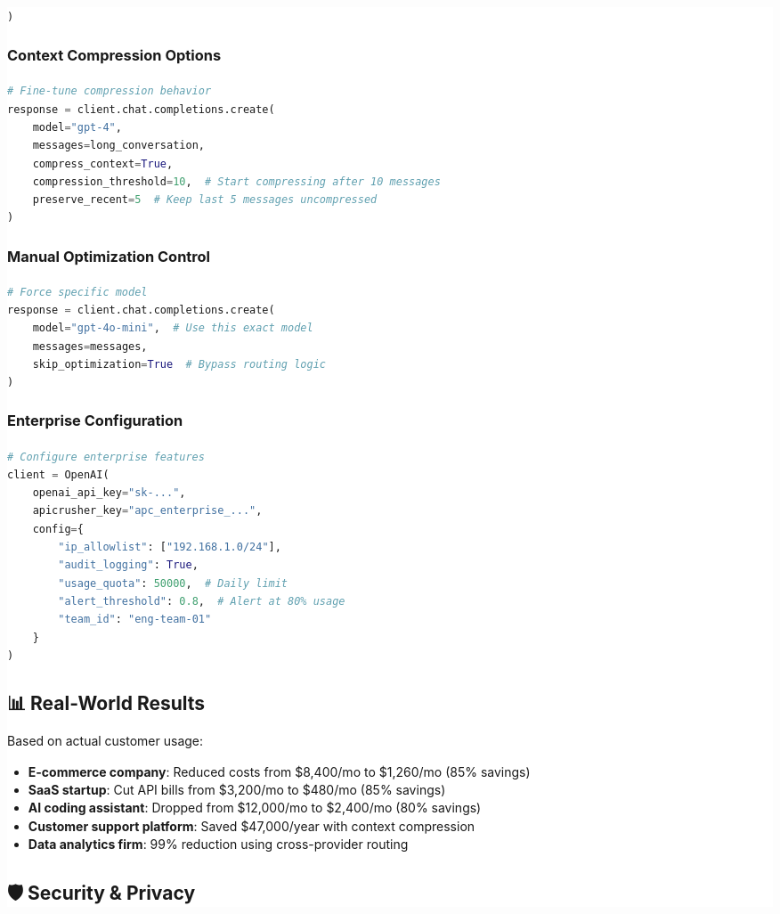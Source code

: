 ```python
)
```

### Context Compression Options
```python
# Fine-tune compression behavior
response = client.chat.completions.create(
    model="gpt-4",
    messages=long_conversation,
    compress_context=True,
    compression_threshold=10,  # Start compressing after 10 messages
    preserve_recent=5  # Keep last 5 messages uncompressed
)
```

### Manual Optimization Control
```python
# Force specific model
response = client.chat.completions.create(
    model="gpt-4o-mini",  # Use this exact model
    messages=messages,
    skip_optimization=True  # Bypass routing logic
)
```

### Enterprise Configuration
```python
# Configure enterprise features
client = OpenAI(
    openai_api_key="sk-...",
    apicrusher_key="apc_enterprise_...",
    config={
        "ip_allowlist": ["192.168.1.0/24"],
        "audit_logging": True,
        "usage_quota": 50000,  # Daily limit
        "alert_threshold": 0.8,  # Alert at 80% usage
        "team_id": "eng-team-01"
    }
)
```

## 📊 Real-World Results

Based on actual customer usage:

- **E-commerce company**: Reduced costs from $8,400/mo to $1,260/mo (85% savings)
- **SaaS startup**: Cut API bills from $3,200/mo to $480/mo (85% savings)  
- **AI coding assistant**: Dropped from $12,000/mo to $2,400/mo (80% savings)
- **Customer support platform**: Saved $47,000/year with context compression
- **Data analytics firm**: 99% reduction using cross-provider routing

## 🛡️ Security & Privacy
